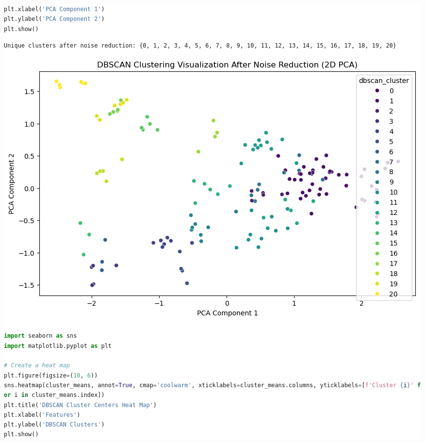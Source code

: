 ```python
plt.xlabel('PCA Component 1')
plt.ylabel('PCA Component 2')
plt.show()

```

    Unique clusters after noise reduction: {0, 1, 2, 3, 4, 5, 6, 7, 8, 9, 10, 11, 12, 13, 14, 15, 16, 17, 18, 19, 20}



    
![png](output_90_1.png)
    



```python
import seaborn as sns
import matplotlib.pyplot as plt

# Create a heat map
plt.figure(figsize=(10, 6))
sns.heatmap(cluster_means, annot=True, cmap='coolwarm', xticklabels=cluster_means.columns, yticklabels=[f'Cluster {i}' for i in cluster_means.index])
plt.title('DBSCAN Cluster Centers Heat Map')
plt.xlabel('Features')
plt.ylabel('DBSCAN Clusters')
plt.show()
```
